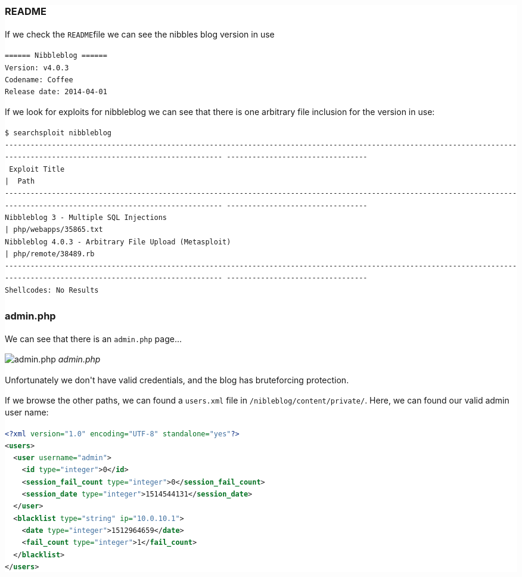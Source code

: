 ### README

If we check the `README`file we can see the nibbles blog version in use

```
====== Nibbleblog ======
Version: v4.0.3
Codename: Coffee
Release date: 2014-04-01
```

If we look for exploits for nibbleblog we can see that there is one arbitrary file inclusion for the version in use:

```
$ searchsploit nibbleblog          
--------------------------------------------------------------------------------------------------------------------------------------------------------------------------- ---------------------------------
 Exploit Title                                                                                                                                                             |  Path
--------------------------------------------------------------------------------------------------------------------------------------------------------------------------- ---------------------------------
Nibbleblog 3 - Multiple SQL Injections                                                                                                                                     | php/webapps/35865.txt
Nibbleblog 4.0.3 - Arbitrary File Upload (Metasploit)                                                                                                                      | php/remote/38489.rb
--------------------------------------------------------------------------------------------------------------------------------------------------------------------------- ---------------------------------
Shellcodes: No Results
```

### admin.php

We can see that there is an `admin.php` page...

![admin.php](htb-nibbles-nibbles-adminphp.png)
*admin.php*

Unfortunately we don't have valid credentials, and the blog has bruteforcing protection.

If we browse the other paths, we can found a `users.xml` file in `/nibleblog/content/private/`.
Here, we can found our valid admin user name:

```xml
<?xml version="1.0" encoding="UTF-8" standalone="yes"?>
<users>
  <user username="admin">
    <id type="integer">0</id>
    <session_fail_count type="integer">0</session_fail_count>
    <session_date type="integer">1514544131</session_date>
  </user>
  <blacklist type="string" ip="10.0.10.1">
    <date type="integer">1512964659</date>
    <fail_count type="integer">1</fail_count>
  </blacklist>
</users>
```
